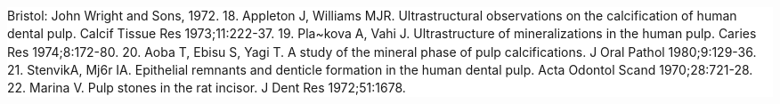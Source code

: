  Bristol: John Wright and Sons, 1972.
18. Appleton J, Williams MJR. Ultrastructural observations on the calci­fication of human dental pulp. Calcif Tissue Res 1973;11:222-37.
19. Pla\~kova A, Vahi J. Ultrastructure of mineralizations in the human pulp. Caries Res 1974;8:172-80.
20. Aoba T, Ebisu S, Yagi T. A study of the mineral phase of pulp calcifications. J Oral Pathol 1980;9:129-36.
21. StenvikA, Mj6r IA. Epithelial remnants and denticle formation in the human dental pulp. Acta Odontol Scand 1970;28:721-28.
22. Marina V. Pulp stones in the rat incisor. J Dent Res 1972;51:1678.